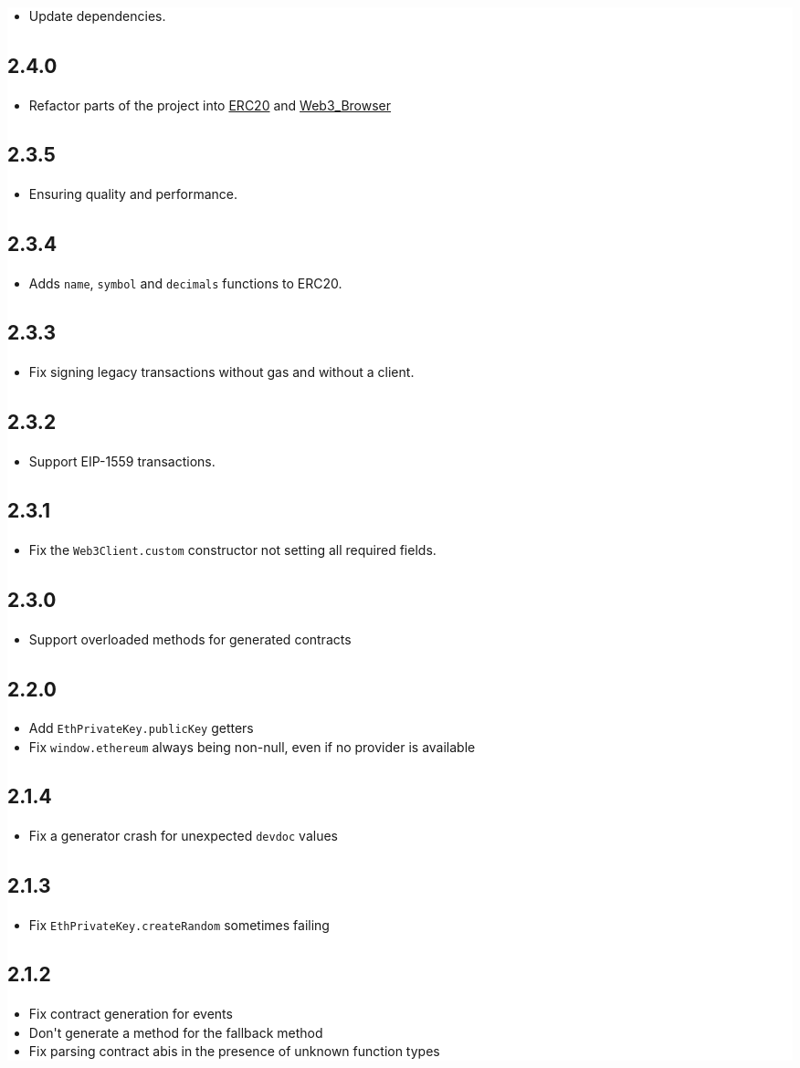 * Update dependencies.

## 2.4.0

* Refactor parts of the project into [ERC20](https://pub.dev/packages/erc20) and [Web3_Browser](https://pub.dev/packages/web3_browser)

## 2.3.5

* Ensuring quality and performance.

## 2.3.4

* Adds `name`, `symbol` and `decimals` functions to ERC20.

## 2.3.3

* Fix signing legacy transactions without gas and without a client.

## 2.3.2

* Support EIP-1559 transactions.

## 2.3.1

* Fix the `Web3Client.custom` constructor not setting all required fields.

## 2.3.0

* Support overloaded methods for generated contracts

## 2.2.0

* Add `EthPrivateKey.publicKey` getters
* Fix `window.ethereum` always being non-null, even if no provider is available

## 2.1.4

* Fix a generator crash for unexpected `devdoc` values

## 2.1.3

* Fix `EthPrivateKey.createRandom` sometimes failing

## 2.1.2

* Fix contract generation for events
* Don't generate a method for the fallback method
* Fix parsing contract abis in the presence of unknown function types
